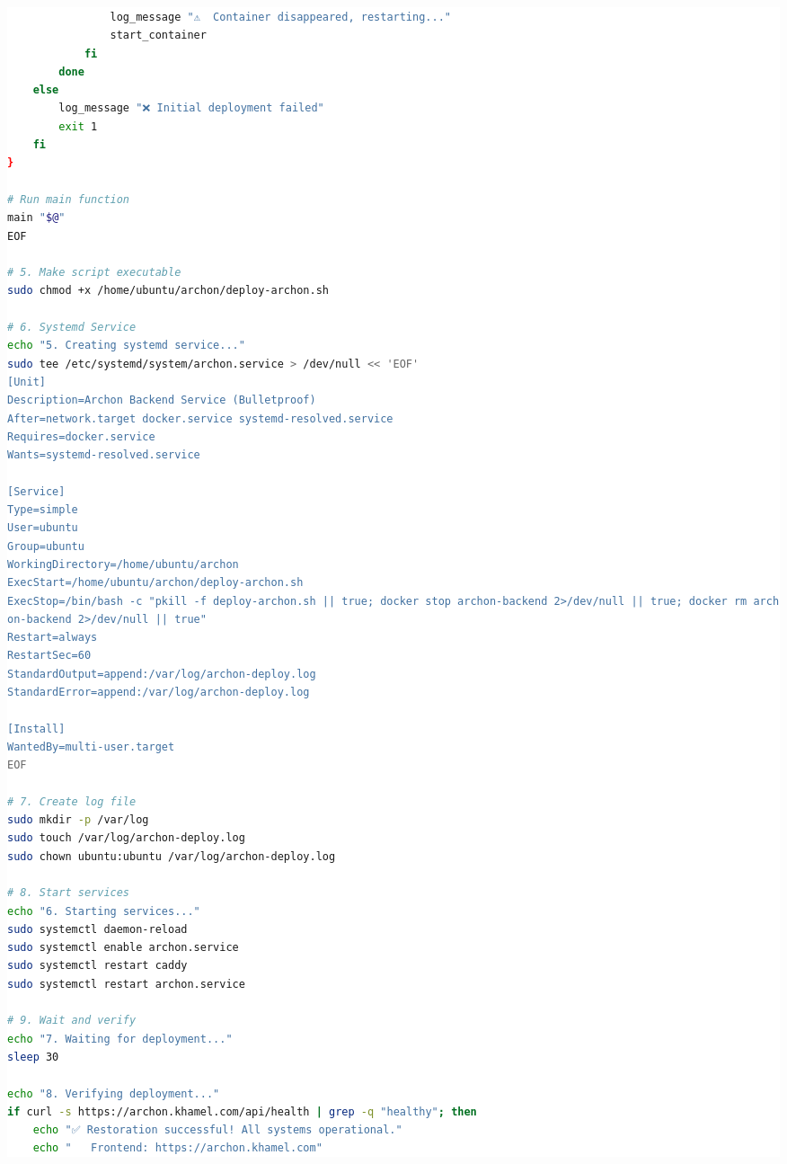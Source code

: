 ```bash
                log_message "⚠️  Container disappeared, restarting..."
                start_container
            fi
        done
    else
        log_message "❌ Initial deployment failed"
        exit 1
    fi
}

# Run main function
main "$@"
EOF

# 5. Make script executable
sudo chmod +x /home/ubuntu/archon/deploy-archon.sh

# 6. Systemd Service
echo "5. Creating systemd service..."
sudo tee /etc/systemd/system/archon.service > /dev/null << 'EOF'
[Unit]
Description=Archon Backend Service (Bulletproof)
After=network.target docker.service systemd-resolved.service
Requires=docker.service
Wants=systemd-resolved.service

[Service]
Type=simple
User=ubuntu
Group=ubuntu
WorkingDirectory=/home/ubuntu/archon
ExecStart=/home/ubuntu/archon/deploy-archon.sh
ExecStop=/bin/bash -c "pkill -f deploy-archon.sh || true; docker stop archon-backend 2>/dev/null || true; docker rm archon-backend 2>/dev/null || true"
Restart=always
RestartSec=60
StandardOutput=append:/var/log/archon-deploy.log
StandardError=append:/var/log/archon-deploy.log

[Install]
WantedBy=multi-user.target
EOF

# 7. Create log file
sudo mkdir -p /var/log
sudo touch /var/log/archon-deploy.log
sudo chown ubuntu:ubuntu /var/log/archon-deploy.log

# 8. Start services
echo "6. Starting services..."
sudo systemctl daemon-reload
sudo systemctl enable archon.service
sudo systemctl restart caddy
sudo systemctl restart archon.service

# 9. Wait and verify
echo "7. Waiting for deployment..."
sleep 30

echo "8. Verifying deployment..."
if curl -s https://archon.khamel.com/api/health | grep -q "healthy"; then
    echo "✅ Restoration successful! All systems operational."
    echo "   Frontend: https://archon.khamel.com"
```